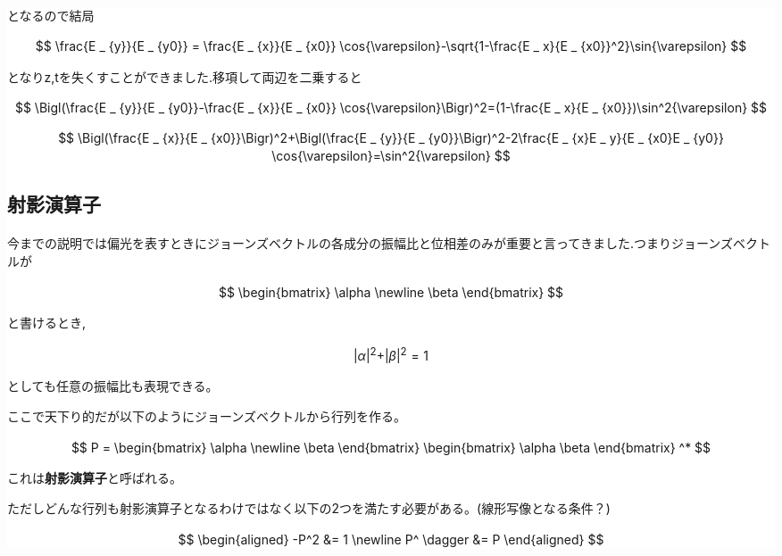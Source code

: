 となるので結局

$$
\frac{E _ {y}}{E _ {y0}} = \frac{E _ {x}}{E _ {x0}} \cos{\varepsilon}-\sqrt{1-\frac{E _ x}{E _ {x0}}^2}\sin{\varepsilon}
$$

となりz,tを失くすことができました.移項して両辺を二乗すると

$$
\Bigl(\frac{E _ {y}}{E _ {y0}}-\frac{E _ {x}}{E _ {x0}} \cos{\varepsilon}\Bigr)^2=(1-\frac{E _ x}{E _ {x0}})\sin^2{\varepsilon}
$$

$$
\Bigl(\frac{E _ {x}}{E _ {x0}}\Bigr)^2+\Bigl(\frac{E _ {y}}{E _ {y0}}\Bigr)^2-2\frac{E _ {x}E _ y}{E _ {x0}E _ {y0}} \cos{\varepsilon}=\sin^2{\varepsilon}
$$

## 射影演算子

今までの説明では偏光を表すときにジョーンズベクトルの各成分の振幅比と位相差のみが重要と言ってきました.つまりジョーンズベクトルが

$$
\begin{bmatrix}
\alpha \newline
\beta
\end{bmatrix}
$$

と書けるとき,

$$
\vert \alpha \vert ^2 + \vert \beta \vert ^2 = 1
$$

としても任意の振幅比も表現できる。

ここで天下り的だが以下のようにジョーンズベクトルから行列を作る。

$$
P = \begin{bmatrix}
\alpha \newline
\beta 
\end{bmatrix}
\begin{bmatrix}
\alpha
\beta 
\end{bmatrix} ^*
$$

これは**射影演算子**と呼ばれる。

ただしどんな行列も射影演算子となるわけではなく以下の2つを満たす必要がある。(線形写像となる条件？)

$$
\begin{aligned}
-P^2 &= 1 \newline
P^ \dagger &= P
\end{aligned}
$$
